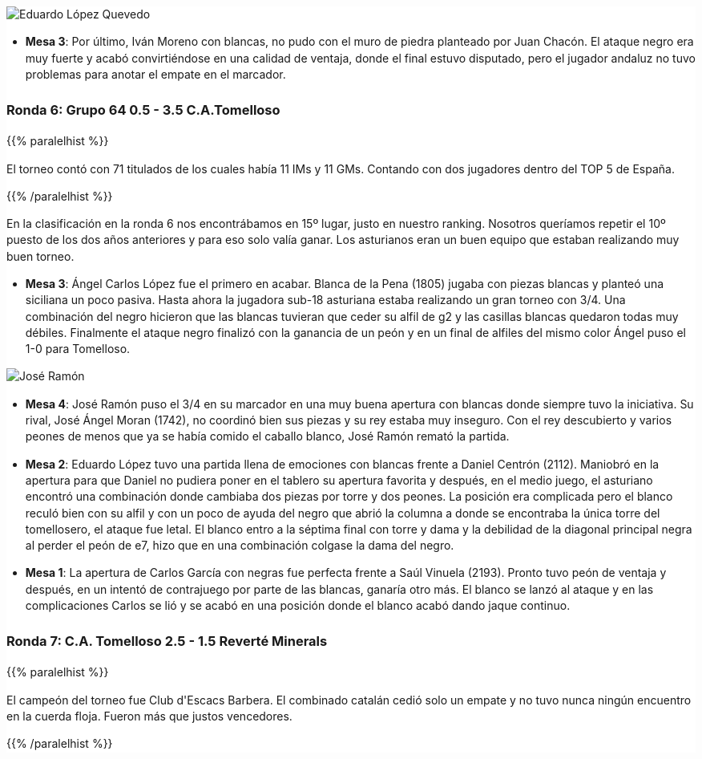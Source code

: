 ![Eduardo López Quevedo](/images/ceclub2division2017/edu.jpg)

* __Mesa 3__: Por último, Iván Moreno con blancas, no pudo con el muro de piedra planteado por Juan Chacón. El ataque negro era muy fuerte y acabó convirtiéndose en una calidad de ventaja, donde el final estuvo disputado, pero el jugador andaluz no tuvo problemas para anotar el empate en el marcador.

### Ronda 6: Grupo 64 0.5 - 3.5 C.A.Tomelloso

{{% paralelhist %}}

El torneo contó con 71 titulados de los cuales había 11 IMs y 11 GMs. Contando con dos jugadores dentro del TOP 5 de España. 

{{% /paralelhist %}}

En la clasificación en la ronda 6 nos encontrábamos en 15º lugar, justo en nuestro ranking. Nosotros queríamos repetir el 10º puesto de los dos años anteriores y para eso solo valía ganar. Los asturianos eran un buen equipo que estaban realizando muy buen torneo.

* __Mesa 3__: Ángel Carlos López fue el primero en acabar. Blanca de la Pena (1805) jugaba con piezas blancas y planteó una siciliana un poco pasiva. Hasta ahora la jugadora sub-18 asturiana estaba realizando un gran torneo con 3/4. Una combinación del negro hicieron que las blancas tuvieran que ceder su alfil de g2 y las casillas blancas quedaron todas muy débiles. Finalmente el ataque negro finalizó con la ganancia de un peón y en un final de alfiles del mismo color Ángel puso el 1-0 para Tomelloso.

![José Ramón](/images/ceclub2division2017/joseramon.jpg)

* __Mesa 4__: José Ramón puso el 3/4 en su marcador en una muy buena apertura con blancas donde siempre tuvo la iniciativa. Su rival, José Ángel Moran (1742), no coordinó bien sus piezas y su rey estaba muy inseguro. Con el rey descubierto y varios peones de menos que ya se había comido el caballo blanco, José Ramón remató la partida.

* __Mesa 2__: Eduardo López tuvo una partida llena de emociones con blancas frente a Daniel Centrón (2112). Maniobró en la apertura para que Daniel no pudiera poner en el tablero su apertura favorita y después, en el medio juego, el asturiano encontró una combinación donde cambiaba dos piezas por torre y dos peones. La posición era complicada pero el blanco reculó bien con su alfil y con un poco de ayuda del negro que abrió la columna a donde se encontraba la única torre del tomellosero, el ataque fue letal. El blanco entro a la séptima final con torre y dama y la debilidad de la diagonal principal negra al perder el peón de e7, hizo que en una combinación colgase la dama del negro.

* __Mesa 1__: La apertura de Carlos García con negras fue perfecta frente a Saúl Vinuela (2193). Pronto tuvo peón de ventaja y después, en un intentó de contrajuego por parte de las blancas, ganaría otro más. El blanco se lanzó al ataque y en las complicaciones Carlos se lió y se acabó en una posición donde el blanco acabó dando jaque continuo.

### Ronda 7: C.A. Tomelloso 2.5 - 1.5 Reverté Minerals

{{% paralelhist %}}

El campeón del torneo fue Club d'Escacs Barbera. El combinado catalán cedió solo un empate y no tuvo nunca ningún encuentro en la cuerda floja. Fueron más que justos vencedores.

{{% /paralelhist %}}

